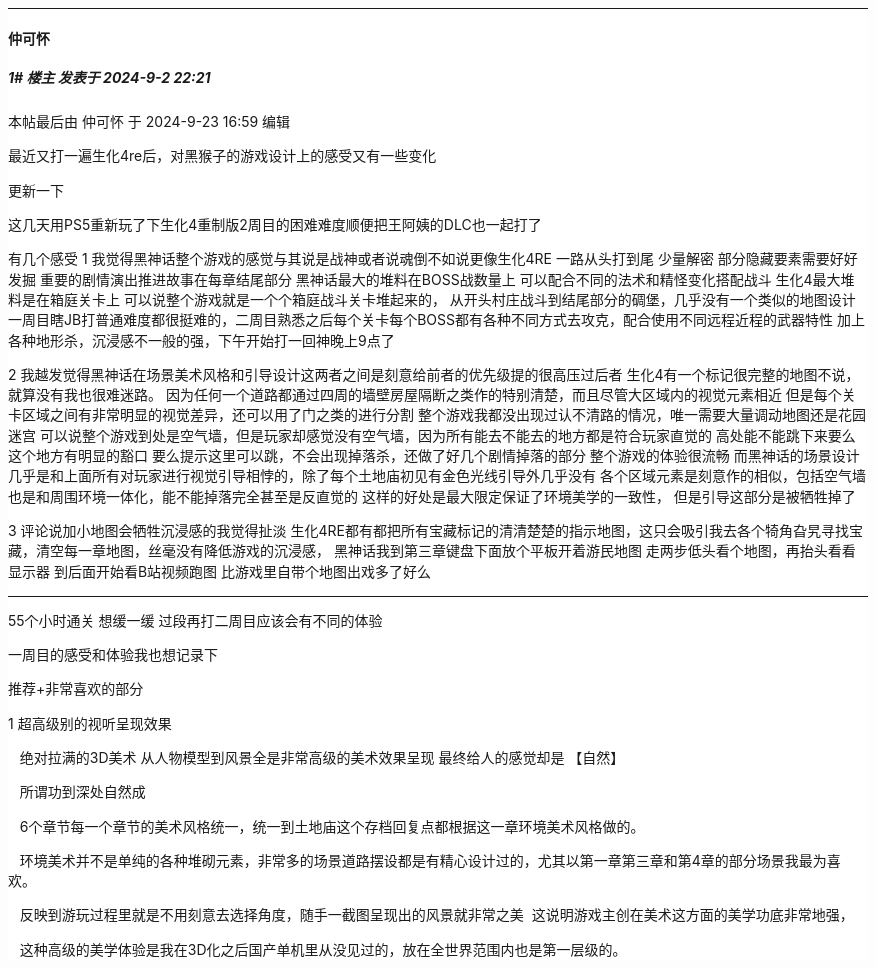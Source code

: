 ﻿
*****

####  仲可怀  
##### 1#       楼主       发表于 2024-9-2 22:21

 本帖最后由 仲可怀 于 2024-9-23 16:59 编辑 

最近又打一遍生化4re后，对黑猴子的游戏设计上的感受又有一些变化

更新一下

这几天用PS5重新玩了下生化4重制版2周目的困难难度顺便把王阿姨的DLC也一起打了

有几个感受
1 我觉得黑神话整个游戏的感觉与其说是战神或者说魂倒不如说更像生化4RE
一路从头打到尾 少量解密 部分隐藏要素需要好好发掘 重要的剧情演出推进故事在每章结尾部分
黑神话最大的堆料在BOSS战数量上 可以配合不同的法术和精怪变化搭配战斗
生化4最大堆料是在箱庭关卡上 可以说整个游戏就是一个个箱庭战斗关卡堆起来的， 从开头村庄战斗到结尾部分的碉堡，几乎没有一个类似的地图设计
一周目瞎JB打普通难度都很挺难的，二周目熟悉之后每个关卡每个BOSS都有各种不同方式去攻克，配合使用不同远程近程的武器特性 加上各种地形杀，沉浸感不一般的强，下午开始打一回神晚上9点了

2 我越发觉得黑神话在场景美术风格和引导设计这两者之间是刻意给前者的优先级提的很高压过后者
生化4有一个标记很完整的地图不说，就算没有我也很难迷路。
因为任何一个道路都通过四周的墙壁房屋隔断之类作的特别清楚，而且尽管大区域内的视觉元素相近 但是每个关卡区域之间有非常明显的视觉差异，还可以用了门之类的进行分割
整个游戏我都没出现过认不清路的情况，唯一需要大量调动地图还是花园迷宫
可以说整个游戏到处是空气墙，但是玩家却感觉没有空气墙，因为所有能去不能去的地方都是符合玩家直觉的
高处能不能跳下来要么这个地方有明显的豁口 要么提示这里可以跳，不会出现掉落杀，还做了好几个剧情掉落的部分
整个游戏的体验很流畅
而黑神话的场景设计几乎是和上面所有对玩家进行视觉引导相悖的，除了每个土地庙初见有金色光线引导外几乎没有
各个区域元素是刻意作的相似，包括空气墙也是和周围环境一体化，能不能掉落完全甚至是反直觉的
这样的好处是最大限定保证了环境美学的一致性，
但是引导这部分是被牺牲掉了

3 评论说加小地图会牺牲沉浸感的我觉得扯淡
生化4RE都有都把所有宝藏标记的清清楚楚的指示地图，这只会吸引我去各个犄角旮旯寻找宝藏，清空每一章地图，丝毫没有降低游戏的沉浸感，
黑神话我到第三章键盘下面放个平板开着游民地图 走两步低头看个地图，再抬头看看显示器 到后面开始看B站视频跑图 比游戏里自带个地图出戏多了好么

---------------------------------------------------------------------------------------------------------------------------------------------------------------------------------------------------

55个小时通关 想缓一缓 过段再打二周目应该会有不同的体验

一周目的感受和体验我也想记录下

推荐+非常喜欢的部分 

1 超高级别的视听呈现效果 

   绝对拉满的3D美术 从人物模型到风景全是非常高级的美术效果呈现 最终给人的感觉却是 【自然】

   所谓功到深处自然成

   6个章节每一个章节的美术风格统一，统一到土地庙这个存档回复点都根据这一章环境美术风格做的。

   环境美术并不是单纯的各种堆砌元素，非常多的场景道路摆设都是有精心设计过的，尤其以第一章第三章和第4章的部分场景我最为喜欢。

   反映到游玩过程里就是不用刻意去选择角度，随手一截图呈现出的风景就非常之美  这说明游戏主创在美术这方面的美学功底非常地强，

   这种高级的美学体验是我在3D化之后国产单机里从没见过的，放在全世界范围内也是第一层级的。
